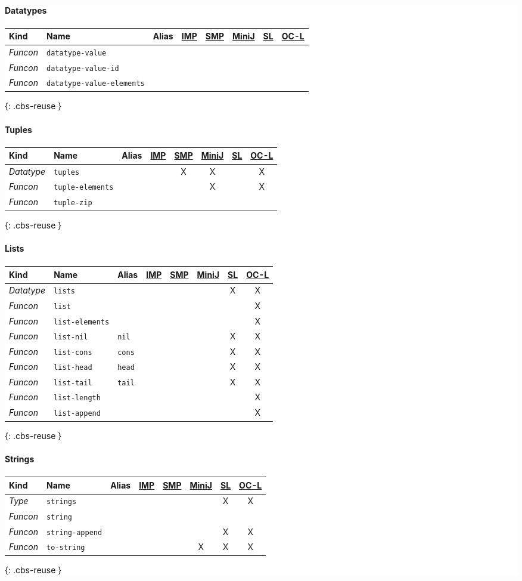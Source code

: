 #### Datatypes

| Kind       | Name | Alias |[IMP]  |[SMP]|[MiniJ]|[SL]   |[OC-L]
| :---       | :--- | :--- | :---: | :---:  | :---:    | :---: | :---:
| _Funcon_   | `datatype-value` | |       |        |          |       |       
| _Funcon_   | `datatype-value-id` | |       |        |          |       |       
| _Funcon_   | `datatype-value-elements` | |       |        |          |       |       
{: .cbs-reuse }

#### Tuples

| Kind       | Name | Alias |[IMP]  |[SMP]|[MiniJ]|[SL]   |[OC-L]
| :---       | :--- | :--- | :---: | :---:  | :---:    | :---: | :---:
| _Datatype_ | `tuples` | |       | X      | X        |       | X     
| _Funcon_   | `tuple-elements` | |       |        | X        |       | X     
| _Funcon_   | `tuple-zip` | |       |        |          |       |       
{: .cbs-reuse }

#### Lists

| Kind       | Name | Alias |[IMP]  |[SMP]|[MiniJ]|[SL]   |[OC-L]
| :---       | :--- | :--- | :---: | :---:  | :---:    | :---: | :---:
| _Datatype_ | `lists` | |       |        |          | X     | X     
| _Funcon_   | `list` | |       |        |          |       | X     
| _Funcon_   | `list-elements` | |       |        |          |       | X     
| _Funcon_   | `list-nil`       | `nil` |       |        |          | X     | X     
| _Funcon_   | `list-cons`      | `cons` |       |        |          | X     | X     
| _Funcon_   | `list-head`      | `head` |       |        |          | X     | X     
| _Funcon_   | `list-tail`      | `tail` |       |        |          | X     | X     
| _Funcon_   | `list-length` | |       |        |          |       | X     
| _Funcon_   | `list-append` | |       |        |          |       | X     
{: .cbs-reuse }

#### Strings

| Kind       | Name | Alias |[IMP]  |[SMP]|[MiniJ]|[SL]   |[OC-L]
| :---       | :--- | :--- | :---: | :---:  | :---:    | :---: | :---:
| _Type_     | `strings` | |       |        |          | X     | X     
| _Funcon_   | `string` | |       |        |          |       |       
| _Funcon_   | `string-append` | |       |        |          | X     | X     
| _Funcon_   | `to-string` | |       |        | X        | X     | X     
{: .cbs-reuse }


[IMP]:      /Languages-beta/IMP/IMP-cbs/IMP/IMP-Funcons-Index/
[SMP]:   /Languages-beta/SIMPLE/SIMPLE-cbs/SIMPLE/SIMPLE-Funcons-Index/
[MiniJ]: /Languages-beta/MiniJava/MiniJava-cbs/MiniJava/MiniJava-Funcons-Index/
[SL]:       /Languages-beta/SL/SL-cbs/SL/SL-Funcons-Index/
[OC-L]:     /Languages-beta/OCaml-Light/OC-L-cbs/OC-L/OC-L-Funcons-Index/